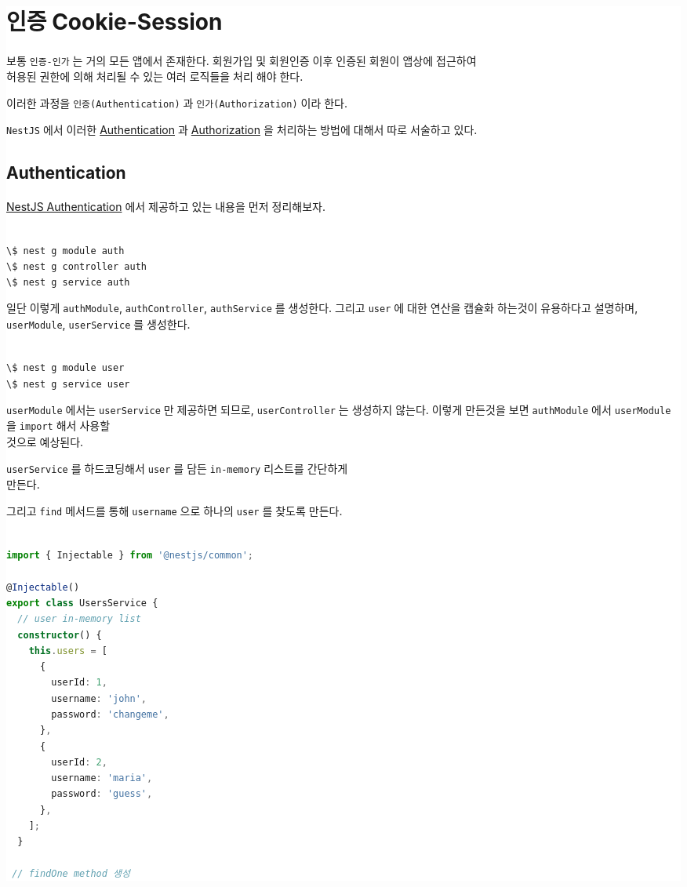 # 인증 Cookie-Session

보통 `인증-인가` 는 거의 모든 앱에서 존재한다.
회원가입 및 회원인증 이후 인증된 회원이 앱상에 접근하여  
허용된 권한에 의해 처리될 수 있는 여러 로직들을 처리 해야 한다.

이러한 과정을 `인증(Authentication)` 과 `인가(Authorization)` 이라 한다.

`NestJS` 에서 이러한 [Authentication](https://docs.nestjs.com/security/authentication) 과 [Authorization](https://docs.nestjs.com/security/authorization) 을 처리하는 방법에 대해서 따로 서술하고 있다.

## Authentication

[NestJS Authentication](https://docs.nestjs.com/security/authentication) 에서 제공하고 있는 내용을 먼저 정리해보자.

```sh

\$ nest g module auth
\$ nest g controller auth
\$ nest g service auth

```

일단 이렇게 `authModule`, `authController`, `authService` 를 생성한다.
그리고 `user` 에 대한 연산을 캡슐화 하는것이 유용하다고 설명하며,  
`userModule`, `userService` 를 생성한다.

```sh

\$ nest g module user
\$ nest g service user

```

`userModule` 에서는 `userService` 만 제공하면 되므로,
`userController` 는 생성하지 않는다.
이렇게 만든것을 보면 `authModule` 에서 `userModule` 을 `import` 해서 사용할  
것으로 예상된다.

`userService` 를 하드코딩해서 `user` 를 담든 `in-memory` 리스트를 간단하게  
만든다.

그리고 `find` 메서드를 통해 `username` 으로 하나의 `user` 를 찾도록 만든다.

```ts

import { Injectable } from '@nestjs/common';

@Injectable()
export class UsersService {
  // user in-memory list
  constructor() {
    this.users = [
      {
        userId: 1,
        username: 'john',
        password: 'changeme',
      },
      {
        userId: 2,
        username: 'maria',
        password: 'guess',
      },
    ];
  }

 // findOne method 생성
```